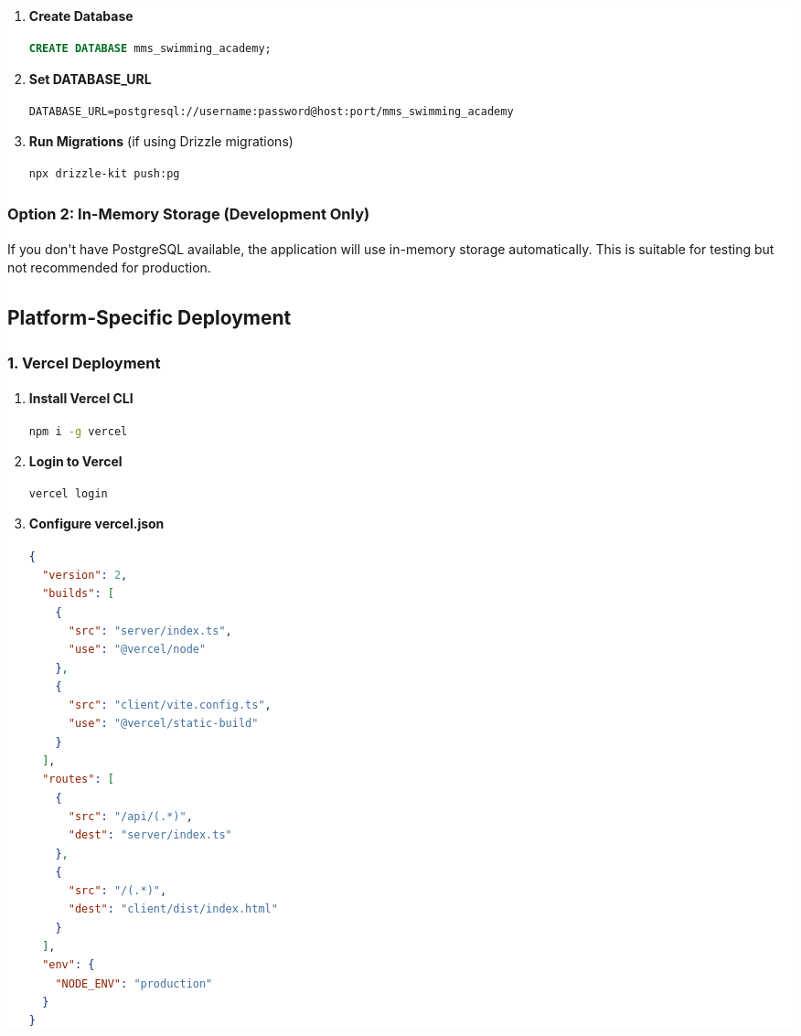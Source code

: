 1. **Create Database**
   ```sql
   CREATE DATABASE mms_swimming_academy;
   ```

2. **Set DATABASE_URL**
   ```env
   DATABASE_URL=postgresql://username:password@host:port/mms_swimming_academy
   ```

3. **Run Migrations** (if using Drizzle migrations)
   ```bash
   npx drizzle-kit push:pg
   ```

### Option 2: In-Memory Storage (Development Only)

If you don't have PostgreSQL available, the application will use in-memory storage automatically. This is suitable for testing but not recommended for production.

## Platform-Specific Deployment

### 1. Vercel Deployment

1. **Install Vercel CLI**
   ```bash
   npm i -g vercel
   ```

2. **Login to Vercel**
   ```bash
   vercel login
   ```

3. **Configure vercel.json**
   ```json
   {
     "version": 2,
     "builds": [
       {
         "src": "server/index.ts",
         "use": "@vercel/node"
       },
       {
         "src": "client/vite.config.ts",
         "use": "@vercel/static-build"
       }
     ],
     "routes": [
       {
         "src": "/api/(.*)",
         "dest": "server/index.ts"
       },
       {
         "src": "/(.*)",
         "dest": "client/dist/index.html"
       }
     ],
     "env": {
       "NODE_ENV": "production"
     }
   }
   ```
